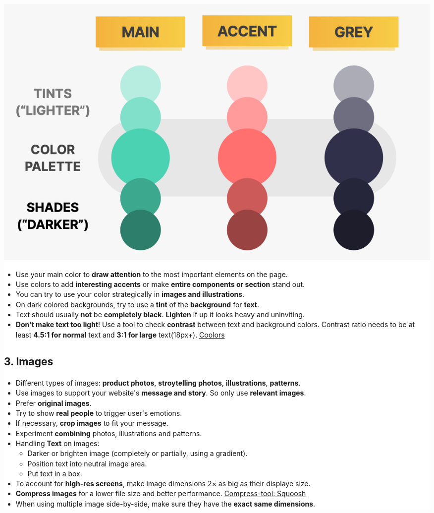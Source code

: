   ![color-choose](noteImg/color2.png)
- Use your main color to **draw attention** to the most important elements on the page.
- Use colors to add **interesting accents** or make **entire components or section** stand out.
- You can try to use your color strategically in **images and illustrations**.
- On dark colored backgrounds, try to use a **tint** of the **background** for **text**.
- Text should usually **not** be **completely black**. **Lighten** if up it looks heavy and uninviting.
- **Don't make text too light**! Use a tool to check **contrast** between text and background colors.
  Contrast ratio needs to be at least **4.5:1 for normal** text and **3:1 for large** text(18px+).
  [Coolors](https://coolors.co/contrast-checker/112a46-acc8e5)

## 3. Images

- Different types of images: **product photos**, **stroytelling photos**, **illustrations**, **patterns**.
- Use images to support your website's **message and story**. So only use **relevant images**.
- Prefer **original images**.
- Try to show **real people** to trigger user's emotions.
- If necessary, **crop images** to fit your message.
- Experiment **combining** photos, illustrations and patterns.
- Handling **Text** on images:
  - Darker or brighten image (completely or partially, using a gradient).
  - Position text into neutral image area.
  - Put text in a box.
- To account for **high-res screens**, make image dimensions 2× as big as their displaye size.
- **Compress images** for a lower file size and better performance.
  [Compress-tool: Squoosh](https://squoosh.app/)
- When using multiple image side-by-side, make sure they have the **exact same dimensions**.
